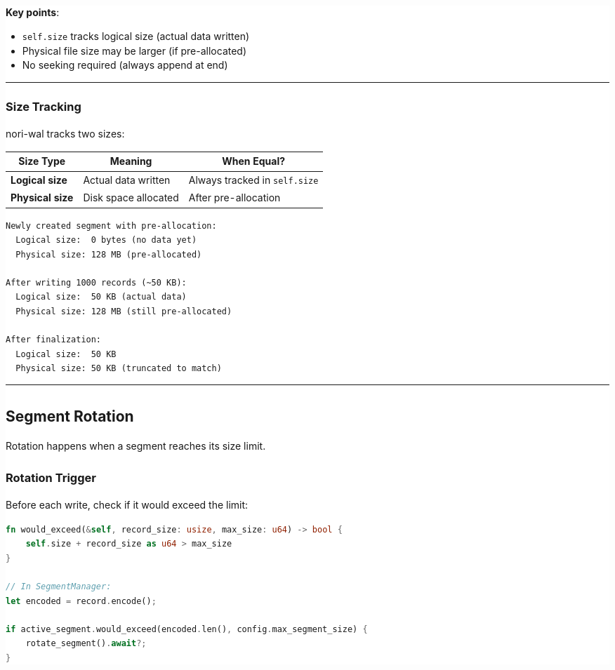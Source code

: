 **Key points**:
- `self.size` tracks logical size (actual data written)
- Physical file size may be larger (if pre-allocated)
- No seeking required (always append at end)

---

### Size Tracking

nori-wal tracks two sizes:

| Size Type | Meaning | When Equal? |
|-----------|---------|-------------|
| **Logical size** | Actual data written | Always tracked in `self.size` |
| **Physical size** | Disk space allocated | After pre-allocation |

```
Newly created segment with pre-allocation:
  Logical size:  0 bytes (no data yet)
  Physical size: 128 MB (pre-allocated)

After writing 1000 records (~50 KB):
  Logical size:  50 KB (actual data)
  Physical size: 128 MB (still pre-allocated)

After finalization:
  Logical size:  50 KB
  Physical size: 50 KB (truncated to match)
```

---

## Segment Rotation

Rotation happens when a segment reaches its size limit.

### Rotation Trigger

Before each write, check if it would exceed the limit:

```rust
fn would_exceed(&self, record_size: usize, max_size: u64) -> bool {
    self.size + record_size as u64 > max_size
}

// In SegmentManager:
let encoded = record.encode();

if active_segment.would_exceed(encoded.len(), config.max_segment_size) {
    rotate_segment().await?;
}
```
